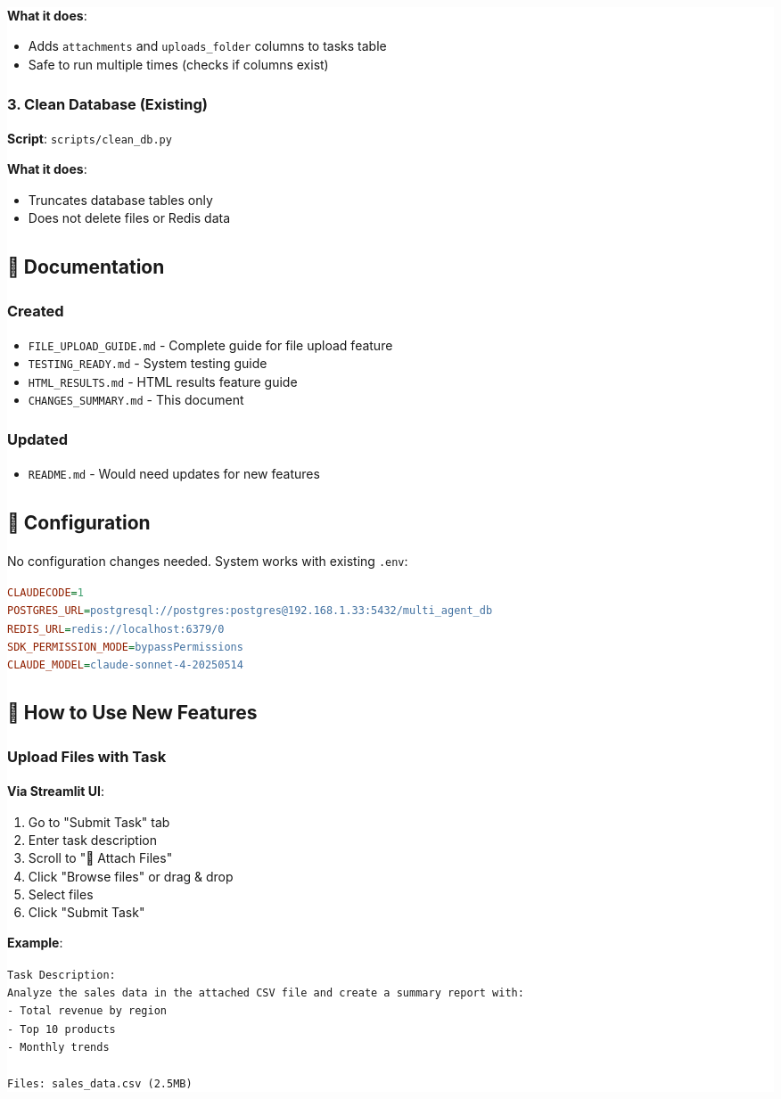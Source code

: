 **What it does**:
- Adds `attachments` and `uploads_folder` columns to tasks table
- Safe to run multiple times (checks if columns exist)

### 3. Clean Database (Existing)
**Script**: `scripts/clean_db.py`

**What it does**:
- Truncates database tables only
- Does not delete files or Redis data

## 📝 Documentation

### Created
- `FILE_UPLOAD_GUIDE.md` - Complete guide for file upload feature
- `TESTING_READY.md` - System testing guide
- `HTML_RESULTS.md` - HTML results feature guide
- `CHANGES_SUMMARY.md` - This document

### Updated
- `README.md` - Would need updates for new features

## 🔧 Configuration

No configuration changes needed. System works with existing `.env`:

```ini
CLAUDECODE=1
POSTGRES_URL=postgresql://postgres:postgres@192.168.1.33:5432/multi_agent_db
REDIS_URL=redis://localhost:6379/0
SDK_PERMISSION_MODE=bypassPermissions
CLAUDE_MODEL=claude-sonnet-4-20250514
```

## 🚀 How to Use New Features

### Upload Files with Task

**Via Streamlit UI**:
1. Go to "Submit Task" tab
2. Enter task description
3. Scroll to "📎 Attach Files"
4. Click "Browse files" or drag & drop
5. Select files
6. Click "Submit Task"

**Example**:
```
Task Description:
Analyze the sales data in the attached CSV file and create a summary report with:
- Total revenue by region
- Top 10 products
- Monthly trends

Files: sales_data.csv (2.5MB)
```
